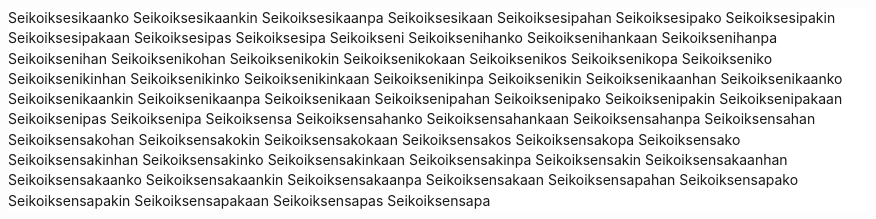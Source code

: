 Seikoiksesikaanko
Seikoiksesikaankin
Seikoiksesikaanpa
Seikoiksesikaan
Seikoiksesipahan
Seikoiksesipako
Seikoiksesipakin
Seikoiksesipakaan
Seikoiksesipas
Seikoiksesipa
Seikoikseni
Seikoiksenihanko
Seikoiksenihankaan
Seikoiksenihanpa
Seikoiksenihan
Seikoiksenikohan
Seikoiksenikokin
Seikoiksenikokaan
Seikoiksenikos
Seikoiksenikopa
Seikoikseniko
Seikoiksenikinhan
Seikoiksenikinko
Seikoiksenikinkaan
Seikoiksenikinpa
Seikoiksenikin
Seikoiksenikaanhan
Seikoiksenikaanko
Seikoiksenikaankin
Seikoiksenikaanpa
Seikoiksenikaan
Seikoiksenipahan
Seikoiksenipako
Seikoiksenipakin
Seikoiksenipakaan
Seikoiksenipas
Seikoiksenipa
Seikoiksensa
Seikoiksensahanko
Seikoiksensahankaan
Seikoiksensahanpa
Seikoiksensahan
Seikoiksensakohan
Seikoiksensakokin
Seikoiksensakokaan
Seikoiksensakos
Seikoiksensakopa
Seikoiksensako
Seikoiksensakinhan
Seikoiksensakinko
Seikoiksensakinkaan
Seikoiksensakinpa
Seikoiksensakin
Seikoiksensakaanhan
Seikoiksensakaanko
Seikoiksensakaankin
Seikoiksensakaanpa
Seikoiksensakaan
Seikoiksensapahan
Seikoiksensapako
Seikoiksensapakin
Seikoiksensapakaan
Seikoiksensapas
Seikoiksensapa
